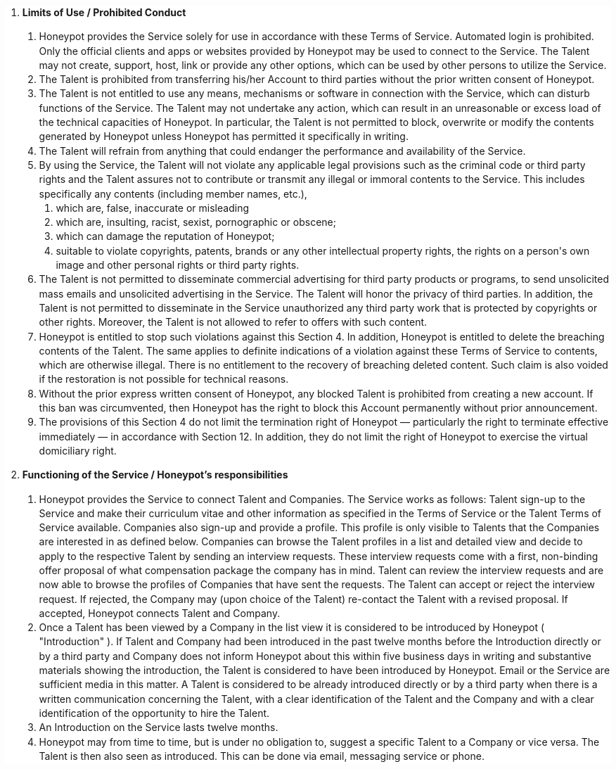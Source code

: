 1. **Limits of Use / Prohibited Conduct**
   1. Honeypot provides the Service solely for use in accordance with these Terms of Service. Automated login is prohibited. Only the official clients and apps or websites provided by Honeypot may be used to connect to the Service. The Talent may not create, support, host, link or provide any other options, which can be used by other persons to utilize the Service. 
   2. The Talent is prohibited from transferring his/her Account to third parties without the prior written consent of Honeypot. 
   3. The Talent is not entitled to use any means, mechanisms or software in connection with the Service, which can disturb functions of the Service. The Talent may not undertake any action, which can result in an unreasonable or excess load of the technical capacities of Honeypot. In particular, the Talent is not permitted to block, overwrite or modify the contents generated by Honeypot unless Honeypot has permitted it specifically in writing. 
   4. The Talent will refrain from anything that could endanger the performance and availability of the Service. 
   5. By using the Service, the Talent will not violate any applicable legal provisions such as the criminal code or third party rights and the Talent assures not to contribute or transmit any illegal or immoral contents to the Service. This includes specifically any contents (including member names, etc.), 
      1. which are, false, inaccurate or misleading
      2. which are, insulting, racist, sexist, pornographic or obscene;
      3. which can damage the reputation of Honeypot;
      4. suitable to violate copyrights, patents, brands or any other intellectual property rights, the rights on a person's own image and other personal rights or third party rights. 
   6. The Talent is not permitted to disseminate commercial advertising for third party products or programs, to send unsolicited mass emails and unsolicited advertising in the Service. The Talent will honor the privacy of third parties. In addition, the Talent is not permitted to disseminate in the Service unauthorized any third party work that is protected by copyrights or other rights. Moreover, the Talent is not allowed to refer to offers with such content. 
   7. Honeypot is entitled to stop such violations against this Section 4. In addition, Honeypot is entitled to delete the breaching contents of the Talent. The same applies to definite indications of a violation against these Terms of Service to contents, which are otherwise illegal. There is no entitlement to the recovery of breaching deleted content. Such claim is also voided if the restoration is not possible for technical reasons. 
   8. Without the prior express written consent of Honeypot, any blocked Talent is prohibited from creating a new account. If this ban was circumvented, then Honeypot has the right to block this Account permanently without prior announcement. 
   4. The provisions of this Section 4 do not limit the termination right of Honeypot — particularly the right to terminate effective immediately — in accordance with Section 12. In addition, they do not limit the right of Honeypot to exercise the virtual domiciliary right. 

1. **Functioning of the Service / Honeypot’s responsibilities**
   1. Honeypot provides the Service to connect Talent and Companies. The Service works as follows: Talent sign-up to the Service and make their curriculum vitae and other information as specified in the Terms of Service or the Talent Terms of Service available. Companies also sign-up and provide a profile. This profile is only visible to Talents that the Companies are interested in as defined below. Companies can browse the Talent profiles in a list and detailed view and decide to apply to the respective Talent by sending an interview requests. These interview requests come with a first, non-binding offer proposal of what compensation package the company has in mind. Talent can review the interview requests and are now able to browse the profiles of Companies that have sent the requests. The Talent can accept or reject the interview request. If rejected, the Company may (upon choice of the Talent) re-contact the Talent with a revised proposal. If accepted, Honeypot connects Talent and Company. 
   2. Once a Talent has been viewed by a Company in the list view it is considered to be introduced by Honeypot ( "Introduction" ). If Talent and Company had been introduced in the past twelve months before the Introduction directly or by a third party and Company does not inform Honeypot about this within five business days in writing and substantive materials showing the introduction, the Talent is considered to have been introduced by Honeypot. Email or the Service are sufficient media in this matter. A Talent is considered to be already introduced directly or by a third party when there is a written communication concerning the Talent, with a clear identification of the Talent and the Company and with a clear identification of the opportunity to hire the Talent. 
   3. An Introduction on the Service lasts twelve months.
   4. Honeypot may from time to time, but is under no obligation to, suggest a specific Talent to a Company or vice versa. The Talent is then also seen as introduced. This can be done via email, messaging service or phone. 